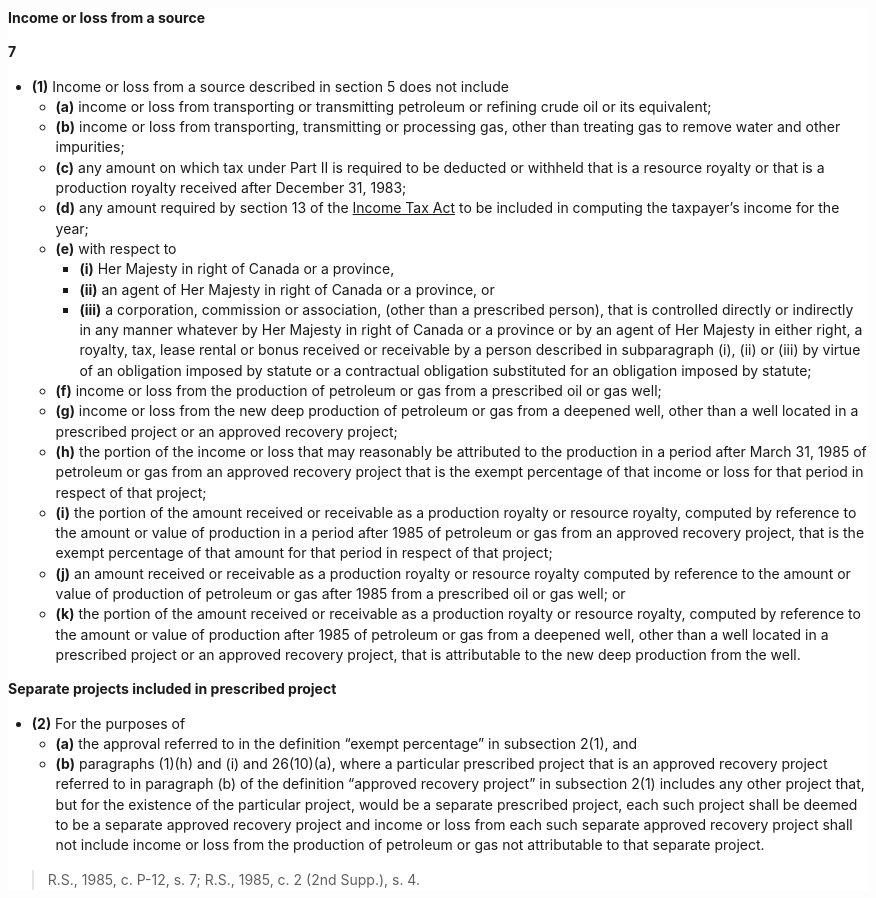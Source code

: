 
**Income or loss from a source**

**7** 

- **(1)** Income or loss from a source described in section 5 does not include
	- **(a)** income or loss from transporting or transmitting petroleum or refining crude oil or its equivalent;
	- **(b)** income or loss from transporting, transmitting or processing gas, other than treating gas to remove water and other impurities;
	- **(c)** any amount on which tax under Part II is required to be deducted or withheld that is a resource royalty or that is a production royalty received after December 31, 1983;
	- **(d)** any amount required by section 13 of the [Income Tax Act](/en/Acts/Statutes%20of%20Canada/1985/c.%201%20(5th%20Supp.).md) to be included in computing the taxpayer’s income for the year;
	- **(e)** with respect to
		- **(i)** Her Majesty in right of Canada or a province,
		- **(ii)** an agent of Her Majesty in right of Canada or a province, or
		- **(iii)** a corporation, commission or association, (other than a prescribed person), that is controlled directly or indirectly in any manner whatever by Her Majesty in right of Canada or a province or by an agent of Her Majesty in either right,
a royalty, tax, lease rental or bonus received or receivable by a person described in subparagraph (i), (ii) or (iii) by virtue of an obligation imposed by statute or a contractual obligation substituted for an obligation imposed by statute;
	- **(f)** income or loss from the production of petroleum or gas from a prescribed oil or gas well;
	- **(g)** income or loss from the new deep production of petroleum or gas from a deepened well, other than a well located in a prescribed project or an approved recovery project;
	- **(h)** the portion of the income or loss that may reasonably be attributed to the production in a period after March 31, 1985 of petroleum or gas from an approved recovery project that is the exempt percentage of that income or loss for that period in respect of that project;
	- **(i)** the portion of the amount received or receivable as a production royalty or resource royalty, computed by reference to the amount or value of production in a period after 1985 of petroleum or gas from an approved recovery project, that is the exempt percentage of that amount for that period in respect of that project;
	- **(j)** an amount received or receivable as a production royalty or resource royalty computed by reference to the amount or value of production of petroleum or gas after 1985 from a prescribed oil or gas well; or
	- **(k)** the portion of the amount received or receivable as a production royalty or resource royalty, computed by reference to the amount or value of production after 1985 of petroleum or gas from a deepened well, other than a well located in a prescribed project or an approved recovery project, that is attributable to the new deep production from the well.

**Separate projects included in prescribed project**

- **(2)** For the purposes of
	- **(a)** the approval referred to in the definition “exempt percentage” in subsection 2(1), and
	- **(b)** paragraphs (1)(h) and (i) and 26(10)(a),
where a particular prescribed project that is an approved recovery project referred to in paragraph (b) of the definition “approved recovery project” in subsection 2(1) includes any other project that, but for the existence of the particular project, would be a separate prescribed project, each such project shall be deemed to be a separate approved recovery project and income or loss from each such separate approved recovery project shall not include income or loss from the production of petroleum or gas not attributable to that separate project.
> R.S., 1985, c. P-12, s. 7; R.S., 1985, c. 2 (2nd Supp.), s. 4.
